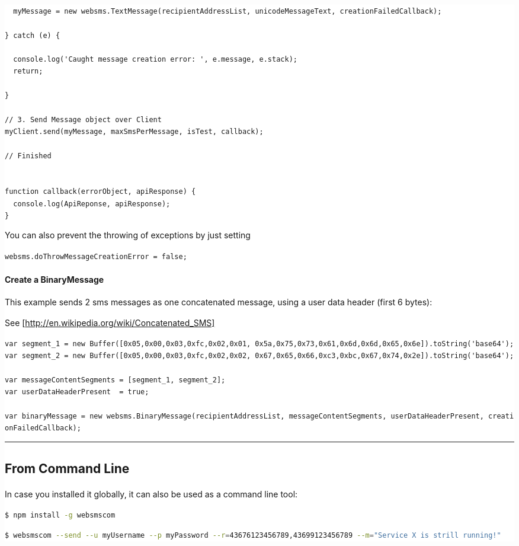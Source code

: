       myMessage = new websms.TextMessage(recipientAddressList, unicodeMessageText, creationFailedCallback);

    } catch (e) {
    
      console.log('Caught message creation error: ', e.message, e.stack);
      return;

    }

    // 3. Send Message object over Client
    myClient.send(myMessage, maxSmsPerMessage, isTest, callback);

    // Finished


    function callback(errorObject, apiResponse) {
      console.log(ApiReponse, apiResponse);
    }

    


You can also prevent the throwing of exceptions by just setting 
```
websms.doThrowMessageCreationError = false;
```

#### Create a BinaryMessage

This example sends 2 sms messages as one concatenated message, using a user data header (first 6 bytes):

See [http://en.wikipedia.org/wiki/Concatenated_SMS]

    var segment_1 = new Buffer([0x05,0x00,0x03,0xfc,0x02,0x01, 0x5a,0x75,0x73,0x61,0x6d,0x6d,0x65,0x6e]).toString('base64');
    var segment_2 = new Buffer([0x05,0x00,0x03,0xfc,0x02,0x02, 0x67,0x65,0x66,0xc3,0xbc,0x67,0x74,0x2e]).toString('base64');
    
    var messageContentSegments = [segment_1, segment_2];
    var userDataHeaderPresent  = true;
    
    var binaryMessage = new websms.BinaryMessage(recipientAddressList, messageContentSegments, userDataHeaderPresent, creationFailedCallback);


----

From Command Line
-------------------------

In case you installed it globally, it can also be used as a command line tool: 

```bash
$ npm install -g websmscom
```

```bash
$ websmscom --send --u myUsername --p myPassword --r=43676123456789,43699123456789 --m="Service X is strill running!"
```
